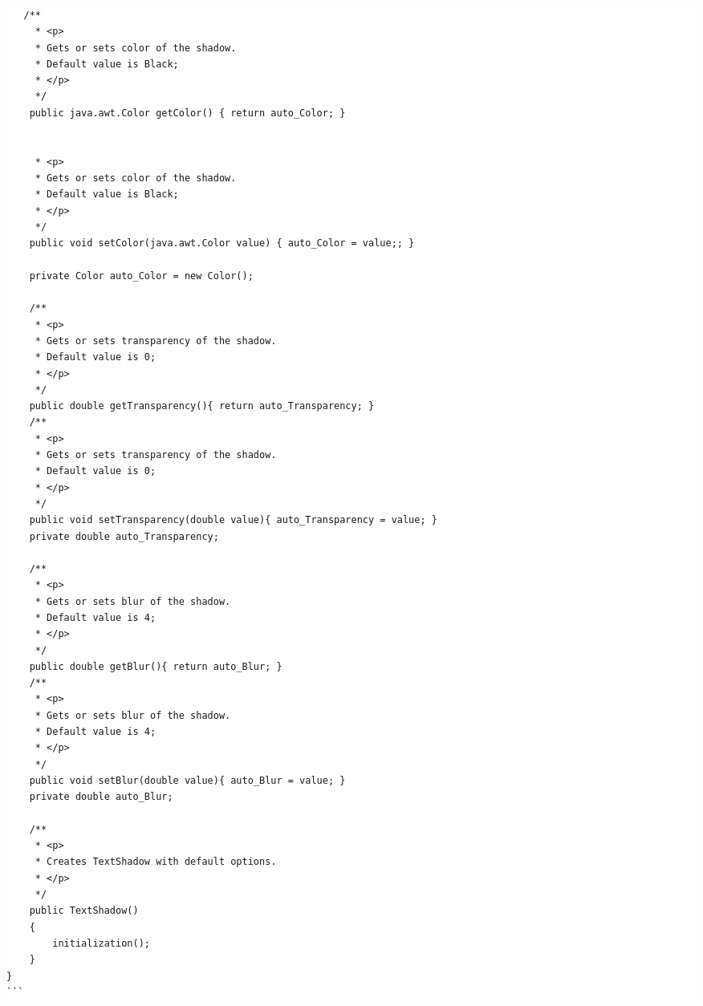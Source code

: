        /**
         * <p>
         * Gets or sets color of the shadow.
         * Default value is Black;
         * </p>
         */
        public java.awt.Color getColor() { return auto_Color; }
       
        
         * <p>
         * Gets or sets color of the shadow.
         * Default value is Black;
         * </p>
         */
        public void setColor(java.awt.Color value) { auto_Color = value;; }
         
        private Color auto_Color = new Color();
     
        /**
         * <p>
         * Gets or sets transparency of the shadow.
         * Default value is 0;
         * </p>
         */
        public double getTransparency(){ return auto_Transparency; }
        /**
         * <p>
         * Gets or sets transparency of the shadow.
         * Default value is 0;
         * </p>
         */
        public void setTransparency(double value){ auto_Transparency = value; }
        private double auto_Transparency;
         
        /**
         * <p>
         * Gets or sets blur of the shadow.
         * Default value is 4;
         * </p>
         */
        public double getBlur(){ return auto_Blur; }
        /**
         * <p>
         * Gets or sets blur of the shadow.
         * Default value is 4;
         * </p>
         */
        public void setBlur(double value){ auto_Blur = value; }
        private double auto_Blur;
     
        /**
         * <p>
         * Creates TextShadow with default options.
         * </p>
         */
        public TextShadow()
        {
            initialization();
        }
    }
    ```
    